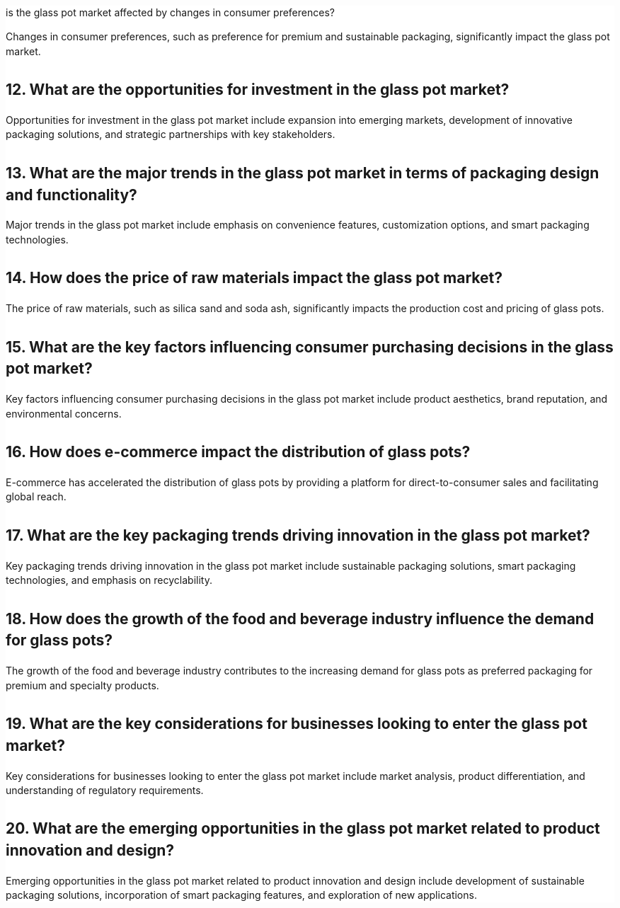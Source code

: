 is the glass pot market affected by changes in consumer preferences?</h2><p>Changes in consumer preferences, such as preference for premium and sustainable packaging, significantly impact the glass pot market.</p><h2>12. What are the opportunities for investment in the glass pot market?</h2><p>Opportunities for investment in the glass pot market include expansion into emerging markets, development of innovative packaging solutions, and strategic partnerships with key stakeholders.</p><h2>13. What are the major trends in the glass pot market in terms of packaging design and functionality?</h2><p>Major trends in the glass pot market include emphasis on convenience features, customization options, and smart packaging technologies.</p><h2>14. How does the price of raw materials impact the glass pot market?</h2><p>The price of raw materials, such as silica sand and soda ash, significantly impacts the production cost and pricing of glass pots.</p><h2>15. What are the key factors influencing consumer purchasing decisions in the glass pot market?</h2><p>Key factors influencing consumer purchasing decisions in the glass pot market include product aesthetics, brand reputation, and environmental concerns.</p><h2>16. How does e-commerce impact the distribution of glass pots?</h2><p>E-commerce has accelerated the distribution of glass pots by providing a platform for direct-to-consumer sales and facilitating global reach.</p><h2>17. What are the key packaging trends driving innovation in the glass pot market?</h2><p>Key packaging trends driving innovation in the glass pot market include sustainable packaging solutions, smart packaging technologies, and emphasis on recyclability.</p><h2>18. How does the growth of the food and beverage industry influence the demand for glass pots?</h2><p>The growth of the food and beverage industry contributes to the increasing demand for glass pots as preferred packaging for premium and specialty products.</p><h2>19. What are the key considerations for businesses looking to enter the glass pot market?</h2><p>Key considerations for businesses looking to enter the glass pot market include market analysis, product differentiation, and understanding of regulatory requirements.</p><h2>20. What are the emerging opportunities in the glass pot market related to product innovation and design?</h2><p>Emerging opportunities in the glass pot market related to product innovation and design include development of sustainable packaging solutions, incorporation of smart packaging features, and exploration of new applications.</p></body></html></strong></p>
